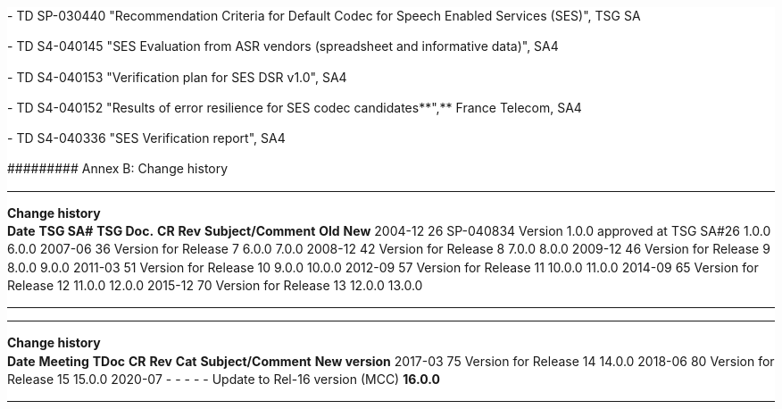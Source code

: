 \- TD SP-030440 \"Recommendation Criteria for Default Codec for Speech
Enabled Services (SES)\", TSG SA

\- TD S4-040145 \"SES Evaluation from ASR vendors (spreadsheet and
informative data)\", SA4

\- TD S4-040153 \"Verification plan for SES DSR v1.0\", SA4

\- TD S4-040152 \"Results of error resilience for SES codec
candidates**\",** France Telecom, SA4

\- TD S4-040336 \"SES Verification report\", SA4

######### Annex B: Change history

  -------------------- -------------- -------------- -------- --------- -------------------------------------- --------- ---------
  **Change history**                                                                                                     
  **Date**             **TSG SA\#**   **TSG Doc.**   **CR**   **Rev**   **Subject/Comment**                    **Old**   **New**
  2004-12              26             SP-040834                         Version 1.0.0 approved at TSG SA\#26   1.0.0     6.0.0
  2007-06              36                                               Version for Release 7                  6.0.0     7.0.0
  2008-12              42                                               Version for Release 8                  7.0.0     8.0.0
  2009-12              46                                               Version for Release 9                  8.0.0     9.0.0
  2011-03              51                                               Version for Release 10                 9.0.0     10.0.0
  2012-09              57                                               Version for Release 11                 10.0.0    11.0.0
  2014-09              65                                               Version for Release 12                 11.0.0    12.0.0
  2015-12              70                                               Version for Release 13                 12.0.0    13.0.0
  -------------------- -------------- -------------- -------- --------- -------------------------------------- --------- ---------

  -------------------- ------------- ---------- -------- --------- --------- -------------------------------- -----------------
  **Change history**                                                                                          
  **Date**             **Meeting**   **TDoc**   **CR**   **Rev**   **Cat**   **Subject/Comment**              **New version**
  2017-03              75                                                    Version for Release 14           14.0.0
  2018-06              80                                                    Version for Release 15           15.0.0
  2020-07              \-            \-         \-       \-        \-        Update to Rel-16 version (MCC)   **16.0.0**
  -------------------- ------------- ---------- -------- --------- --------- -------------------------------- -----------------
